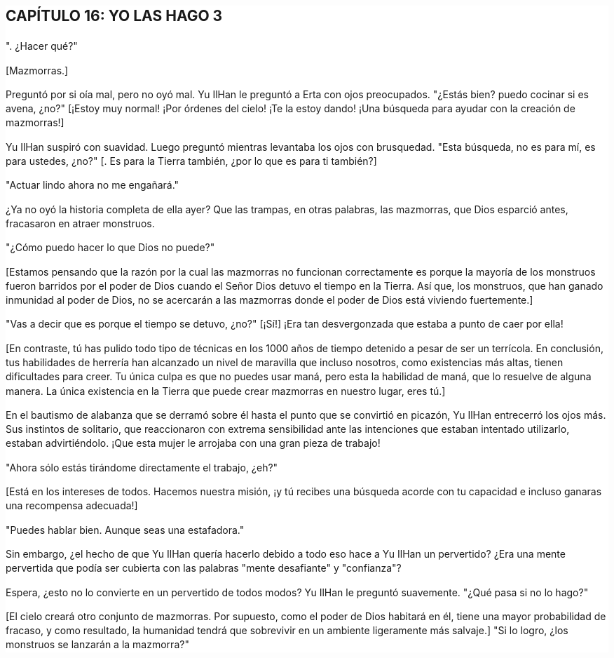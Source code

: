 
## CAPÍTULO 16: YO LAS HAGO 3

".	¿Hacer qué?"

[Mazmorras.]

Preguntó por si oía mal, pero no oyó mal. Yu IlHan le preguntó a Erta con ojos preocupados. "¿Estás bien?	puedo cocinar si es avena, ¿no?"
[¡Estoy muy normal! ¡Por órdenes del cielo! ¡Te la estoy dando! ¡Una búsqueda para ayudar con la creación de mazmorras!]

Yu IlHan suspiró con suavidad. Luego preguntó mientras levantaba los ojos con brusquedad. "Esta búsqueda, no es para mí, es para ustedes, ¿no?"
[.	Es para la Tierra también, ¿por lo que es para ti también?]

"Actuar lindo ahora no me engañará."

¿Ya no oyó la historia completa de ella ayer? Que las trampas, en otras palabras, las mazmorras, que Dios esparció antes, fracasaron en atraer monstruos.

"¿Cómo puedo hacer lo que Dios no puede?"

[Estamos pensando que la razón por la cual las mazmorras no funcionan correctamente es porque la mayoría de los monstruos fueron barridos por el poder de Dios cuando el Señor Dios detuvo el tiempo en la Tierra. Así que, los monstruos, que han ganado inmunidad al poder de Dios, no se acercarán a las mazmorras donde el poder de Dios está viviendo fuertemente.]

"Vas a decir que es porque el tiempo se detuvo, ¿no?" [¡Sí!]
¡Era tan desvergonzada que estaba a punto de caer por ella!

[En contraste, tú has pulido todo tipo de técnicas en los 1000 años de tiempo detenido a pesar de ser un terrícola. En conclusión, tus habilidades de herrería han alcanzado un nivel de maravilla que incluso nosotros, como existencias más altas, tienen dificultades para creer. Tu única culpa es que no puedes usar maná, pero esta la habilidad de maná, que lo resuelve de alguna manera.	La
única existencia en la Tierra que puede crear mazmorras en nuestro lugar, eres tú.]
 
En el bautismo de alabanza que se derramó sobre él hasta el punto que se convirtió en picazón, Yu IlHan entrecerró los ojos más. Sus instintos de solitario, que reaccionaron con extrema sensibilidad ante las intenciones que estaban intentado utilizarlo, estaban advirtiéndolo.
¡Que esta mujer le arrojaba con una gran pieza de trabajo!

"Ahora sólo estás tirándome directamente el trabajo, ¿eh?"

[Está en los intereses de todos. Hacemos nuestra misión, ¡y tú recibes una búsqueda acorde con tu capacidad e incluso ganaras una recompensa adecuada!]

"Puedes hablar bien. Aunque seas una estafadora."

Sin embargo, ¿el hecho de que Yu IlHan quería hacerlo debido a todo eso hace a Yu IlHan un pervertido?
¿Era una mente pervertida que podía ser cubierta con las palabras "mente desafiante" y "confianza"?

Espera, ¿esto no lo convierte en un pervertido de todos modos? Yu IlHan le preguntó suavemente.
"¿Qué pasa si no lo hago?"

[El cielo creará otro conjunto de mazmorras. Por supuesto, como el poder de Dios habitará en él, tiene una mayor probabilidad de fracaso, y como resultado, la humanidad tendrá que sobrevivir en un ambiente ligeramente más salvaje.]
"Si lo logro, ¿los monstruos se lanzarán a la mazmorra?"
